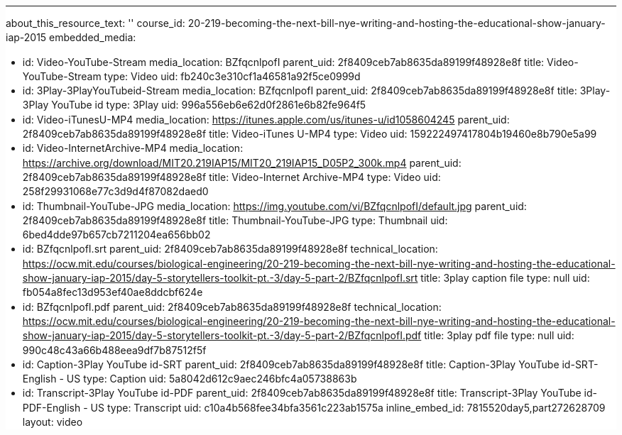 ---
about_this_resource_text: ''
course_id: 20-219-becoming-the-next-bill-nye-writing-and-hosting-the-educational-show-january-iap-2015
embedded_media:
- id: Video-YouTube-Stream
  media_location: BZfqcnlpofI
  parent_uid: 2f8409ceb7ab8635da89199f48928e8f
  title: Video-YouTube-Stream
  type: Video
  uid: fb240c3e310cf1a46581a92f5ce0999d
- id: 3Play-3PlayYouTubeid-Stream
  media_location: BZfqcnlpofI
  parent_uid: 2f8409ceb7ab8635da89199f48928e8f
  title: 3Play-3Play YouTube id
  type: 3Play
  uid: 996a556eb6e62d0f2861e6b82fe964f5
- id: Video-iTunesU-MP4
  media_location: https://itunes.apple.com/us/itunes-u/id1058604245
  parent_uid: 2f8409ceb7ab8635da89199f48928e8f
  title: Video-iTunes U-MP4
  type: Video
  uid: 159222497417804b19460e8b790e5a99
- id: Video-InternetArchive-MP4
  media_location: https://archive.org/download/MIT20.219IAP15/MIT20_219IAP15_D05P2_300k.mp4
  parent_uid: 2f8409ceb7ab8635da89199f48928e8f
  title: Video-Internet Archive-MP4
  type: Video
  uid: 258f29931068e77c3d9d4f87082daed0
- id: Thumbnail-YouTube-JPG
  media_location: https://img.youtube.com/vi/BZfqcnlpofI/default.jpg
  parent_uid: 2f8409ceb7ab8635da89199f48928e8f
  title: Thumbnail-YouTube-JPG
  type: Thumbnail
  uid: 6bed4dde97b657cb7211204ea656bb02
- id: BZfqcnlpofI.srt
  parent_uid: 2f8409ceb7ab8635da89199f48928e8f
  technical_location: https://ocw.mit.edu/courses/biological-engineering/20-219-becoming-the-next-bill-nye-writing-and-hosting-the-educational-show-january-iap-2015/day-5-storytellers-toolkit-pt.-3/day-5-part-2/BZfqcnlpofI.srt
  title: 3play caption file
  type: null
  uid: fb054a8fec13d953ef40ae8ddcbf624e
- id: BZfqcnlpofI.pdf
  parent_uid: 2f8409ceb7ab8635da89199f48928e8f
  technical_location: https://ocw.mit.edu/courses/biological-engineering/20-219-becoming-the-next-bill-nye-writing-and-hosting-the-educational-show-january-iap-2015/day-5-storytellers-toolkit-pt.-3/day-5-part-2/BZfqcnlpofI.pdf
  title: 3play pdf file
  type: null
  uid: 990c48c43a66b488eea9df7b87512f5f
- id: Caption-3Play YouTube id-SRT
  parent_uid: 2f8409ceb7ab8635da89199f48928e8f
  title: Caption-3Play YouTube id-SRT-English - US
  type: Caption
  uid: 5a8042d612c9aec246bfc4a05738863b
- id: Transcript-3Play YouTube id-PDF
  parent_uid: 2f8409ceb7ab8635da89199f48928e8f
  title: Transcript-3Play YouTube id-PDF-English - US
  type: Transcript
  uid: c10a4b568fee34bfa3561c223ab1575a
inline_embed_id: 7815520day5,part272628709
layout: video